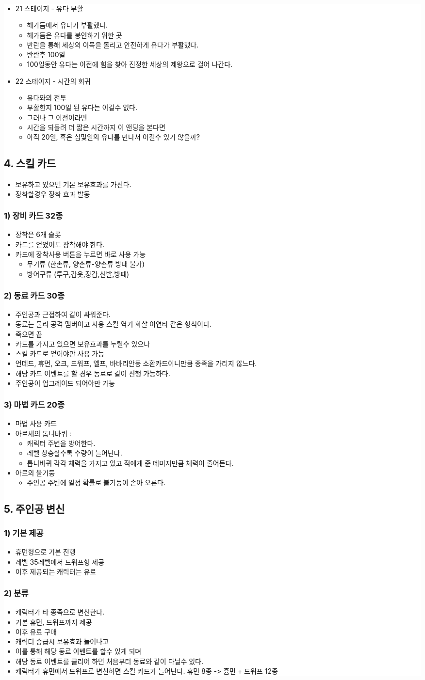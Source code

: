   - 21 스테이지 - 유다 부활 
    - 헤가듬에서 유다가 부활했다. 
    - 헤가듬은 유다를 봉인하기 위한 곳
    - 반란을 통해 세상의 이목을 돌리고 안전하게 유다가 부활했다. 
    - 반란후 100일 
    - 100일동안 유다는 이전에 힘을 찾아 진정한 세상의 제왕으로 걸어 나간다. 

  - 22 스테이지 - 시간의 회귀
    - 유다와의 전투 
    - 부활한지 100일 된 유다는 이길수 없다. 
    - 그러나 그 이전이라면
    - 시간을 되돌려 더 짧은 시간까지 이 앤딩을 본다면 
    - 아직 20일, 혹은 십몇일의 유다를 만나서 이길수 있기 않을까?

## 4. 스킬 카드
  - 보유하고 있으면 기본 보유효과를 가진다. 
  - 장착할경우 장착 효과 발동

### 1) 장비 카드 32종
  - 장착은 6개 슬롯
  - 카드를 얻었어도 장착해야 한다. 
  - 카드에 장착사용 버튼을 누르면 바로 사용 가능 
    - 무기류 (한손류, 양손류-양손류 방패 불가)
    - 방어구류 (투구,갑옷,장갑,신발,방패)

### 2) 동료 카드 30종
  - 주인공과 근접하여 같이 싸워준다. 
  - 동료는 물리 공격 멤버이고 사용 스킬 역기 화살 이연타 같은 형식이다.
  - 죽으면 끝 
  - 카드를 가지고 있으면 보유효과를 누릴수 있으나 
  - 스킬 카드로 얻어야만 사용 가능
  - 언데드, 휴먼, 오크, 드워프, 엘프, 바바리안등 소환카드이니만큼 종족을 가리지 않느다.
  - 해당 카드 이벤트를 할 경우 동료로 같이 진행 가능하다. 
  - 주인공이 업그레이드 되어야만 가능 

### 3) 마법 카드 20종
  - 마법 사용 카드
  - 아르세의 톱니바퀴 : 
    - 캐릭터 주변을 방어한다. 
    - 레벨 상승할수록 수량이 늘어난다.
    - 톱니바퀴 각각 체력을 가지고 있고 적에게 준 데미지만큼 체력이 줄어든다. 
  - 아르의 불기둥
    - 주인공 주변에 일정 확률로 불기둥이 솓아 오른다. 

## 5. 주인공 변신
### 1) 기본 제공
  - 휴먼형으로 기본 진행
  - 레벨 35레벨에서 드워프형 제공
  - 이후 제공되는 캐릭터는 유료

### 2) 분류
- 캐릭터가 타 종족으로 변신한다. 
- 기본 휴먼, 드워프까지 제공 
- 이후 유료 구매
- 캐릭터 승급시 보유효과 늘어나고 
- 이를 통해 해당 동료 이벤트를 할수 있게 되며 
- 해당 동료 이벤트를 클리어 하면 처음부터 동료와 같이 다닐수 있다.
- 캐릭터가 휴먼에서 드워프로 변신하면 스킬 카드가 늘어난다. 휴먼 8종 -> 흄먼 + 드워프 12종


